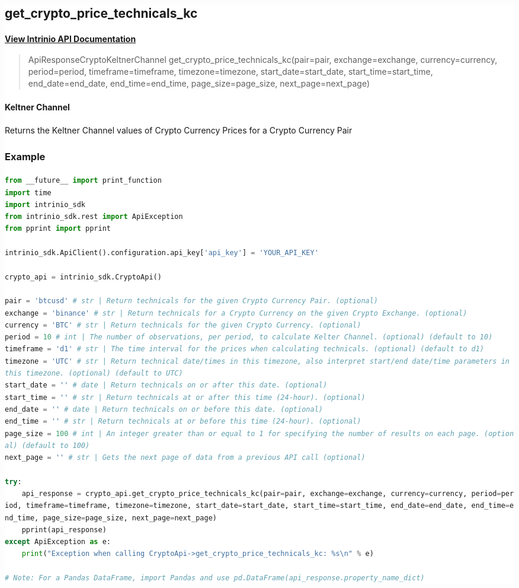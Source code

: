[//]: # (ENDPOINT:/crypto/prices/technicals/kc)

[//]: # (DOCUMENT_LINK:CryptoApi.md#get_crypto_price_technicals_kc)

## **get_crypto_price_technicals_kc**

[**View Intrinio API Documentation**](https://docs.intrinio.com/documentation/api_v2/get_crypto_price_technicals_kc_v2)

[//]: # (START_OVERVIEW)

> ApiResponseCryptoKeltnerChannel get_crypto_price_technicals_kc(pair=pair, exchange=exchange, currency=currency, period=period, timeframe=timeframe, timezone=timezone, start_date=start_date, start_time=start_time, end_date=end_date, end_time=end_time, page_size=page_size, next_page=next_page)

#### Keltner Channel


Returns the Keltner Channel values of Crypto Currency Prices for a Crypto Currency Pair

[//]: # (END_OVERVIEW)

### Example
[//]: # (START_CODE_EXAMPLE)

```python
from __future__ import print_function
import time
import intrinio_sdk
from intrinio_sdk.rest import ApiException
from pprint import pprint

intrinio_sdk.ApiClient().configuration.api_key['api_key'] = 'YOUR_API_KEY'

crypto_api = intrinio_sdk.CryptoApi()

pair = 'btcusd' # str | Return technicals for the given Crypto Currency Pair. (optional)
exchange = 'binance' # str | Return technicals for a Crypto Currency on the given Crypto Exchange. (optional)
currency = 'BTC' # str | Return technicals for the given Crypto Currency. (optional)
period = 10 # int | The number of observations, per period, to calculate Kelter Channel. (optional) (default to 10)
timeframe = 'd1' # str | The time interval for the prices when calculating technicals. (optional) (default to d1)
timezone = 'UTC' # str | Return technical date/times in this timezone, also interpret start/end date/time parameters in this timezone. (optional) (default to UTC)
start_date = '' # date | Return technicals on or after this date. (optional)
start_time = '' # str | Return technicals at or after this time (24-hour). (optional)
end_date = '' # date | Return technicals on or before this date. (optional)
end_time = '' # str | Return technicals at or before this time (24-hour). (optional)
page_size = 100 # int | An integer greater than or equal to 1 for specifying the number of results on each page. (optional) (default to 100)
next_page = '' # str | Gets the next page of data from a previous API call (optional)

try:
    api_response = crypto_api.get_crypto_price_technicals_kc(pair=pair, exchange=exchange, currency=currency, period=period, timeframe=timeframe, timezone=timezone, start_date=start_date, start_time=start_time, end_date=end_date, end_time=end_time, page_size=page_size, next_page=next_page)
    pprint(api_response)
except ApiException as e:
    print("Exception when calling CryptoApi->get_crypto_price_technicals_kc: %s\n" % e)
    
# Note: For a Pandas DataFrame, import Pandas and use pd.DataFrame(api_response.property_name_dict) 
```
[//]: # (END_CODE_EXAMPLE)


[//]: # (START_OPERATION)
[//]: # (CLASS:CryptoApi)
[//]: # (METHOD:get_crypto_book_asks)
[//]: # (RETURN_TYPE:ApiResponseCryptoBookAsks)
[//]: # (RETURN_TYPE_KIND:object)
[//]: # (RETURN_TYPE_DOC:ApiResponseCryptoBookAsks.md)
[//]: # (OPERATION:get_crypto_book_asks_v2)
[//]: # (ENDPOINT:/crypto/book/asks)
[//]: # (DOCUMENT_LINK:CryptoApi.md#get_crypto_book_asks)
[//]: # (START_DEFINITION)
[//]: # (START_PARAMETERS)
[//]: # (END_PARAMETERS)
[//]: # (END_OPERATION)
[//]: # (START_OPERATION)
[//]: # (CLASS:CryptoApi)
[//]: # (METHOD:get_crypto_book_bids)
[//]: # (RETURN_TYPE:ApiResponseCryptoBookBids)
[//]: # (RETURN_TYPE_KIND:object)
[//]: # (RETURN_TYPE_DOC:ApiResponseCryptoBookBids.md)
[//]: # (OPERATION:get_crypto_book_bids_v2)
[//]: # (ENDPOINT:/crypto/book/bids)
[//]: # (DOCUMENT_LINK:CryptoApi.md#get_crypto_book_bids)
[//]: # (START_DEFINITION)
[//]: # (START_PARAMETERS)
[//]: # (END_PARAMETERS)
[//]: # (END_OPERATION)
[//]: # (START_OPERATION)
[//]: # (CLASS:CryptoApi)
[//]: # (METHOD:get_crypto_book_summary)
[//]: # (RETURN_TYPE:ApiResponseCryptoBook)
[//]: # (RETURN_TYPE_KIND:object)
[//]: # (RETURN_TYPE_DOC:ApiResponseCryptoBook.md)
[//]: # (OPERATION:get_crypto_book_summary_v2)
[//]: # (ENDPOINT:/crypto/book)
[//]: # (DOCUMENT_LINK:CryptoApi.md#get_crypto_book_summary)
[//]: # (START_DEFINITION)
[//]: # (START_PARAMETERS)
[//]: # (END_PARAMETERS)
[//]: # (END_OPERATION)
[//]: # (START_OPERATION)
[//]: # (CLASS:CryptoApi)
[//]: # (METHOD:get_crypto_currencies)
[//]: # (RETURN_TYPE:ApiResponseCryptoCurrencies)
[//]: # (RETURN_TYPE_KIND:object)
[//]: # (RETURN_TYPE_DOC:ApiResponseCryptoCurrencies.md)
[//]: # (OPERATION:get_crypto_currencies_v2)
[//]: # (ENDPOINT:/crypto/currencies)
[//]: # (DOCUMENT_LINK:CryptoApi.md#get_crypto_currencies)
[//]: # (START_DEFINITION)
[//]: # (START_PARAMETERS)
[//]: # (END_PARAMETERS)
[//]: # (END_OPERATION)
[//]: # (START_OPERATION)
[//]: # (CLASS:CryptoApi)
[//]: # (METHOD:get_crypto_exchanges)
[//]: # (RETURN_TYPE:ApiResponseCryptoExchanges)
[//]: # (RETURN_TYPE_KIND:object)
[//]: # (RETURN_TYPE_DOC:ApiResponseCryptoExchanges.md)
[//]: # (OPERATION:get_crypto_exchanges_v2)
[//]: # (ENDPOINT:/crypto/exchanges)
[//]: # (DOCUMENT_LINK:CryptoApi.md#get_crypto_exchanges)
[//]: # (START_DEFINITION)
[//]: # (START_PARAMETERS)
[//]: # (END_PARAMETERS)
[//]: # (END_OPERATION)
[//]: # (START_OPERATION)
[//]: # (CLASS:CryptoApi)
[//]: # (METHOD:get_crypto_pairs)
[//]: # (RETURN_TYPE:ApiResponseCryptoPairs)
[//]: # (RETURN_TYPE_KIND:object)
[//]: # (RETURN_TYPE_DOC:ApiResponseCryptoPairs.md)
[//]: # (OPERATION:get_crypto_pairs_v2)
[//]: # (ENDPOINT:/crypto/pairs)
[//]: # (DOCUMENT_LINK:CryptoApi.md#get_crypto_pairs)
[//]: # (START_DEFINITION)
[//]: # (START_PARAMETERS)
[//]: # (END_PARAMETERS)
[//]: # (END_OPERATION)
[//]: # (START_OPERATION)
[//]: # (CLASS:CryptoApi)
[//]: # (METHOD:get_crypto_price_technicals_adi)
[//]: # (RETURN_TYPE:ApiResponseCryptoAccumulationDistributionIndex)
[//]: # (RETURN_TYPE_KIND:object)
[//]: # (RETURN_TYPE_DOC:ApiResponseCryptoAccumulationDistributionIndex.md)
[//]: # (OPERATION:get_crypto_price_technicals_adi_v2)
[//]: # (ENDPOINT:/crypto/prices/technicals/adi)
[//]: # (DOCUMENT_LINK:CryptoApi.md#get_crypto_price_technicals_adi)
[//]: # (START_DEFINITION)
[//]: # (START_PARAMETERS)
[//]: # (END_PARAMETERS)
[//]: # (END_OPERATION)
[//]: # (START_OPERATION)
[//]: # (CLASS:CryptoApi)
[//]: # (METHOD:get_crypto_price_technicals_adtv)
[//]: # (RETURN_TYPE:ApiResponseCryptoAverageDailyTradingVolume)
[//]: # (RETURN_TYPE_KIND:object)
[//]: # (RETURN_TYPE_DOC:ApiResponseCryptoAverageDailyTradingVolume.md)
[//]: # (OPERATION:get_crypto_price_technicals_adtv_v2)
[//]: # (ENDPOINT:/crypto/prices/technicals/adtv)
[//]: # (DOCUMENT_LINK:CryptoApi.md#get_crypto_price_technicals_adtv)
[//]: # (START_DEFINITION)
[//]: # (START_PARAMETERS)
[//]: # (END_PARAMETERS)
[//]: # (END_OPERATION)
[//]: # (START_OPERATION)
[//]: # (CLASS:CryptoApi)
[//]: # (METHOD:get_crypto_price_technicals_adx)
[//]: # (RETURN_TYPE:ApiResponseCryptoAverageDirectionalIndex)
[//]: # (RETURN_TYPE_KIND:object)
[//]: # (RETURN_TYPE_DOC:ApiResponseCryptoAverageDirectionalIndex.md)
[//]: # (OPERATION:get_crypto_price_technicals_adx_v2)
[//]: # (ENDPOINT:/crypto/prices/technicals/adx)
[//]: # (DOCUMENT_LINK:CryptoApi.md#get_crypto_price_technicals_adx)
[//]: # (START_DEFINITION)
[//]: # (START_PARAMETERS)
[//]: # (END_PARAMETERS)
[//]: # (END_OPERATION)
[//]: # (START_OPERATION)
[//]: # (CLASS:CryptoApi)
[//]: # (METHOD:get_crypto_price_technicals_ao)
[//]: # (RETURN_TYPE:ApiResponseCryptoAwesomeOscillator)
[//]: # (RETURN_TYPE_KIND:object)
[//]: # (RETURN_TYPE_DOC:ApiResponseCryptoAwesomeOscillator.md)
[//]: # (OPERATION:get_crypto_price_technicals_ao_v2)
[//]: # (ENDPOINT:/crypto/prices/technicals/ao)
[//]: # (DOCUMENT_LINK:CryptoApi.md#get_crypto_price_technicals_ao)
[//]: # (START_DEFINITION)
[//]: # (START_PARAMETERS)
[//]: # (END_PARAMETERS)
[//]: # (END_OPERATION)
[//]: # (START_OPERATION)
[//]: # (CLASS:CryptoApi)
[//]: # (METHOD:get_crypto_price_technicals_atr)
[//]: # (RETURN_TYPE:ApiResponseCryptoAverageTrueRange)
[//]: # (RETURN_TYPE_KIND:object)
[//]: # (RETURN_TYPE_DOC:ApiResponseCryptoAverageTrueRange.md)
[//]: # (OPERATION:get_crypto_price_technicals_atr_v2)
[//]: # (ENDPOINT:/crypto/prices/technicals/atr)
[//]: # (DOCUMENT_LINK:CryptoApi.md#get_crypto_price_technicals_atr)
[//]: # (START_DEFINITION)
[//]: # (START_PARAMETERS)
[//]: # (END_PARAMETERS)
[//]: # (END_OPERATION)
[//]: # (START_OPERATION)
[//]: # (CLASS:CryptoApi)
[//]: # (METHOD:get_crypto_price_technicals_bb)
[//]: # (RETURN_TYPE:ApiResponseCryptoBollingerBands)
[//]: # (RETURN_TYPE_KIND:object)
[//]: # (RETURN_TYPE_DOC:ApiResponseCryptoBollingerBands.md)
[//]: # (OPERATION:get_crypto_price_technicals_bb_v2)
[//]: # (ENDPOINT:/crypto/prices/technicals/bb)
[//]: # (DOCUMENT_LINK:CryptoApi.md#get_crypto_price_technicals_bb)
[//]: # (START_DEFINITION)
[//]: # (START_PARAMETERS)
[//]: # (END_PARAMETERS)
[//]: # (END_OPERATION)
[//]: # (START_OPERATION)
[//]: # (CLASS:CryptoApi)
[//]: # (METHOD:get_crypto_price_technicals_cci)
[//]: # (RETURN_TYPE:ApiResponseCryptoCommodityChannelIndex)
[//]: # (RETURN_TYPE_KIND:object)
[//]: # (RETURN_TYPE_DOC:ApiResponseCryptoCommodityChannelIndex.md)
[//]: # (OPERATION:get_crypto_price_technicals_cci_v2)
[//]: # (ENDPOINT:/crypto/prices/technicals/cci)
[//]: # (DOCUMENT_LINK:CryptoApi.md#get_crypto_price_technicals_cci)
[//]: # (START_DEFINITION)
[//]: # (START_PARAMETERS)
[//]: # (END_PARAMETERS)
[//]: # (END_OPERATION)
[//]: # (START_OPERATION)
[//]: # (CLASS:CryptoApi)
[//]: # (METHOD:get_crypto_price_technicals_cmf)
[//]: # (RETURN_TYPE:ApiResponseCryptoChaikinMoneyFlow)
[//]: # (RETURN_TYPE_KIND:object)
[//]: # (RETURN_TYPE_DOC:ApiResponseCryptoChaikinMoneyFlow.md)
[//]: # (OPERATION:get_crypto_price_technicals_cmf_v2)
[//]: # (ENDPOINT:/crypto/prices/technicals/cmf)
[//]: # (DOCUMENT_LINK:CryptoApi.md#get_crypto_price_technicals_cmf)
[//]: # (START_DEFINITION)
[//]: # (START_PARAMETERS)
[//]: # (END_PARAMETERS)
[//]: # (END_OPERATION)
[//]: # (START_OPERATION)
[//]: # (CLASS:CryptoApi)
[//]: # (METHOD:get_crypto_price_technicals_dc)
[//]: # (RETURN_TYPE:ApiResponseCryptoDonchianChannel)
[//]: # (RETURN_TYPE_KIND:object)
[//]: # (RETURN_TYPE_DOC:ApiResponseCryptoDonchianChannel.md)
[//]: # (OPERATION:get_crypto_price_technicals_dc_v2)
[//]: # (ENDPOINT:/crypto/prices/technicals/dc)
[//]: # (DOCUMENT_LINK:CryptoApi.md#get_crypto_price_technicals_dc)
[//]: # (START_DEFINITION)
[//]: # (START_PARAMETERS)
[//]: # (END_PARAMETERS)
[//]: # (END_OPERATION)
[//]: # (START_OPERATION)
[//]: # (CLASS:CryptoApi)
[//]: # (METHOD:get_crypto_price_technicals_dpo)
[//]: # (RETURN_TYPE:ApiResponseCryptoDetrendedPriceOscillator)
[//]: # (RETURN_TYPE_KIND:object)
[//]: # (RETURN_TYPE_DOC:ApiResponseCryptoDetrendedPriceOscillator.md)
[//]: # (OPERATION:get_crypto_price_technicals_dpo_v2)
[//]: # (ENDPOINT:/crypto/prices/technicals/dpo)
[//]: # (DOCUMENT_LINK:CryptoApi.md#get_crypto_price_technicals_dpo)
[//]: # (START_DEFINITION)
[//]: # (START_PARAMETERS)
[//]: # (END_PARAMETERS)
[//]: # (END_OPERATION)
[//]: # (START_OPERATION)
[//]: # (CLASS:CryptoApi)
[//]: # (METHOD:get_crypto_price_technicals_eom)
[//]: # (RETURN_TYPE:ApiResponseCryptoEaseOfMovement)
[//]: # (RETURN_TYPE_KIND:object)
[//]: # (RETURN_TYPE_DOC:ApiResponseCryptoEaseOfMovement.md)
[//]: # (OPERATION:get_crypto_price_technicals_eom_v2)
[//]: # (ENDPOINT:/crypto/prices/technicals/eom)
[//]: # (DOCUMENT_LINK:CryptoApi.md#get_crypto_price_technicals_eom)
[//]: # (START_DEFINITION)
[//]: # (START_PARAMETERS)
[//]: # (END_PARAMETERS)
[//]: # (END_OPERATION)
[//]: # (START_OPERATION)
[//]: # (CLASS:CryptoApi)
[//]: # (METHOD:get_crypto_price_technicals_fi)
[//]: # (RETURN_TYPE:ApiResponseCryptoForceIndex)
[//]: # (RETURN_TYPE_KIND:object)
[//]: # (RETURN_TYPE_DOC:ApiResponseCryptoForceIndex.md)
[//]: # (OPERATION:get_crypto_price_technicals_fi_v2)
[//]: # (ENDPOINT:/crypto/prices/technicals/fi)
[//]: # (DOCUMENT_LINK:CryptoApi.md#get_crypto_price_technicals_fi)
[//]: # (START_DEFINITION)
[//]: # (START_PARAMETERS)
[//]: # (END_PARAMETERS)
[//]: # (END_OPERATION)
[//]: # (START_OPERATION)
[//]: # (CLASS:CryptoApi)
[//]: # (METHOD:get_crypto_price_technicals_ichimoku)
[//]: # (RETURN_TYPE:ApiResponseCryptoIchimokuKinkoHyo)
[//]: # (RETURN_TYPE_KIND:object)
[//]: # (RETURN_TYPE_DOC:ApiResponseCryptoIchimokuKinkoHyo.md)
[//]: # (OPERATION:get_crypto_price_technicals_ichimoku_v2)
[//]: # (ENDPOINT:/crypto/prices/technicals/ichimoku)
[//]: # (DOCUMENT_LINK:CryptoApi.md#get_crypto_price_technicals_ichimoku)
[//]: # (START_DEFINITION)
[//]: # (START_PARAMETERS)
[//]: # (END_PARAMETERS)
[//]: # (END_OPERATION)
[//]: # (START_OPERATION)
[//]: # (CLASS:CryptoApi)
[//]: # (METHOD:get_crypto_price_technicals_kc)
[//]: # (RETURN_TYPE:ApiResponseCryptoKeltnerChannel)
[//]: # (RETURN_TYPE_KIND:object)
[//]: # (RETURN_TYPE_DOC:ApiResponseCryptoKeltnerChannel.md)
[//]: # (OPERATION:get_crypto_price_technicals_kc_v2)
[//]: # (START_DEFINITION)
[//]: # (START_PARAMETERS)
[//]: # (END_PARAMETERS)
[//]: # (END_OPERATION)
[//]: # (START_OPERATION)
[//]: # (CLASS:CryptoApi)
[//]: # (METHOD:get_crypto_price_technicals_kst)
[//]: # (RETURN_TYPE:ApiResponseCryptoKnowSureThing)
[//]: # (RETURN_TYPE_KIND:object)
[//]: # (RETURN_TYPE_DOC:ApiResponseCryptoKnowSureThing.md)
[//]: # (OPERATION:get_crypto_price_technicals_kst_v2)
[//]: # (ENDPOINT:/crypto/prices/technicals/kst)
[//]: # (DOCUMENT_LINK:CryptoApi.md#get_crypto_price_technicals_kst)
[//]: # (START_DEFINITION)
[//]: # (START_PARAMETERS)
[//]: # (END_PARAMETERS)
[//]: # (END_OPERATION)
[//]: # (START_OPERATION)
[//]: # (CLASS:CryptoApi)
[//]: # (METHOD:get_crypto_price_technicals_macd)
[//]: # (RETURN_TYPE:ApiResponseCryptoMovingAverageConvergenceDivergence)
[//]: # (RETURN_TYPE_KIND:object)
[//]: # (RETURN_TYPE_DOC:ApiResponseCryptoMovingAverageConvergenceDivergence.md)
[//]: # (OPERATION:get_crypto_price_technicals_macd_v2)
[//]: # (ENDPOINT:/crypto/prices/technicals/macd)
[//]: # (DOCUMENT_LINK:CryptoApi.md#get_crypto_price_technicals_macd)
[//]: # (START_DEFINITION)
[//]: # (START_PARAMETERS)